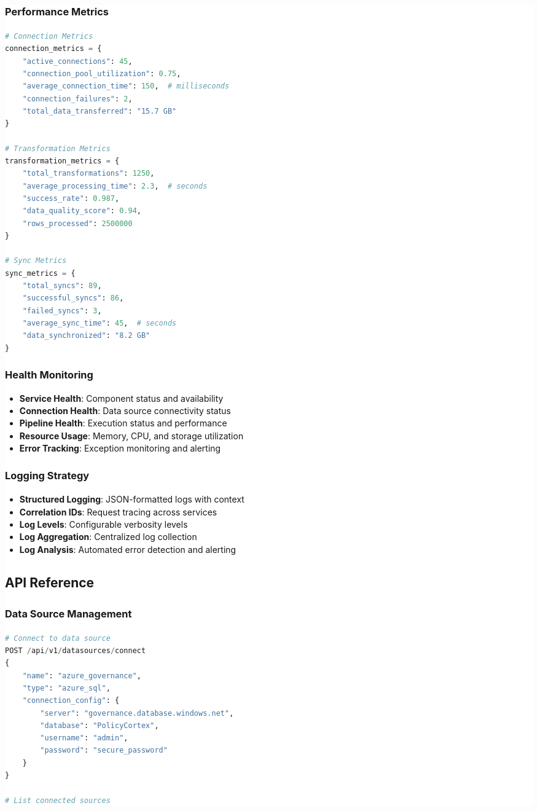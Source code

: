 ### Performance Metrics
```python
# Connection Metrics
connection_metrics = {
    "active_connections": 45,
    "connection_pool_utilization": 0.75,
    "average_connection_time": 150,  # milliseconds
    "connection_failures": 2,
    "total_data_transferred": "15.7 GB"
}

# Transformation Metrics
transformation_metrics = {
    "total_transformations": 1250,
    "average_processing_time": 2.3,  # seconds
    "success_rate": 0.987,
    "data_quality_score": 0.94,
    "rows_processed": 2500000
}

# Sync Metrics
sync_metrics = {
    "total_syncs": 89,
    "successful_syncs": 86,
    "failed_syncs": 3,
    "average_sync_time": 45,  # seconds
    "data_synchronized": "8.2 GB"
}
```

### Health Monitoring
- **Service Health**: Component status and availability
- **Connection Health**: Data source connectivity status
- **Pipeline Health**: Execution status and performance
- **Resource Usage**: Memory, CPU, and storage utilization
- **Error Tracking**: Exception monitoring and alerting

### Logging Strategy
- **Structured Logging**: JSON-formatted logs with context
- **Correlation IDs**: Request tracing across services
- **Log Levels**: Configurable verbosity levels
- **Log Aggregation**: Centralized log collection
- **Log Analysis**: Automated error detection and alerting

## API Reference

### Data Source Management
```python
# Connect to data source
POST /api/v1/datasources/connect
{
    "name": "azure_governance",
    "type": "azure_sql",
    "connection_config": {
        "server": "governance.database.windows.net",
        "database": "PolicyCortex",
        "username": "admin",
        "password": "secure_password"
    }
}

# List connected sources
```
